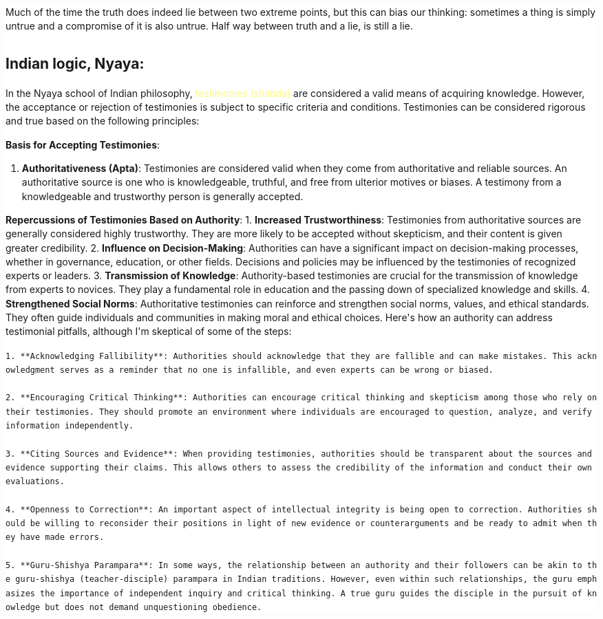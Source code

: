 Much of the time the truth does indeed lie between two extreme points, but this can bias our thinking: sometimes a thing is simply untrue and a compromise of it is also untrue. Half way between truth and a lie, is still a lie.



>>>                                                                                                                  
## Indian logic, Nyaya:
In the Nyaya school of Indian philosophy, <span style="color:#fdf877">testimonies (shabda)</span> are considered a valid means of acquiring knowledge. However, the acceptance or rejection of testimonies is subject to specific criteria and conditions. Testimonies can be considered rigorous and true based on the following principles:

**Basis for Accepting Testimonies**:
1. **Authoritativeness (Apta)**: Testimonies are considered valid when they come from authoritative and reliable sources. An authoritative source is one who is knowledgeable, truthful, and free from ulterior motives or biases. A testimony from a knowledgeable and trustworthy person is generally accepted.

>>
**Repercussions of Testimonies Based on Authority**:
		1. **Increased Trustworthiness**: Testimonies from authoritative sources are generally considered highly trustworthy. They are more likely to be accepted without skepticism, and their content is given greater credibility.
		2. **Influence on Decision-Making**: Authorities can have a significant impact on decision-making processes, whether in governance, education, or other fields. Decisions and policies may be influenced by the testimonies of recognized experts or leaders.
		3. **Transmission of Knowledge**: Authority-based testimonies are crucial for the transmission of knowledge from experts to novices. They play a fundamental role in education and the passing down of specialized knowledge and skills.
		4. **Strengthened Social Norms**: Authoritative testimonies can reinforce and strengthen social norms, values, and ethical standards. They often guide individuals and communities in making moral and ethical choices.
Here's how an authority can address testimonial pitfalls, although I'm skeptical of some of the steps:

	1. **Acknowledging Fallibility**: Authorities should acknowledge that they are fallible and can make mistakes. This acknowledgment serves as a reminder that no one is infallible, and even experts can be wrong or biased.
	    
	2. **Encouraging Critical Thinking**: Authorities can encourage critical thinking and skepticism among those who rely on their testimonies. They should promote an environment where individuals are encouraged to question, analyze, and verify information independently.
	    
	3. **Citing Sources and Evidence**: When providing testimonies, authorities should be transparent about the sources and evidence supporting their claims. This allows others to assess the credibility of the information and conduct their own evaluations.
	    
	4. **Openness to Correction**: An important aspect of intellectual integrity is being open to correction. Authorities should be willing to reconsider their positions in light of new evidence or counterarguments and be ready to admit when they have made errors.
	    
	5. **Guru-Shishya Parampara**: In some ways, the relationship between an authority and their followers can be akin to the guru-shishya (teacher-disciple) parampara in Indian traditions. However, even within such relationships, the guru emphasizes the importance of independent inquiry and critical thinking. A true guru guides the disciple in the pursuit of knowledge but does not demand unquestioning obedience.
	    